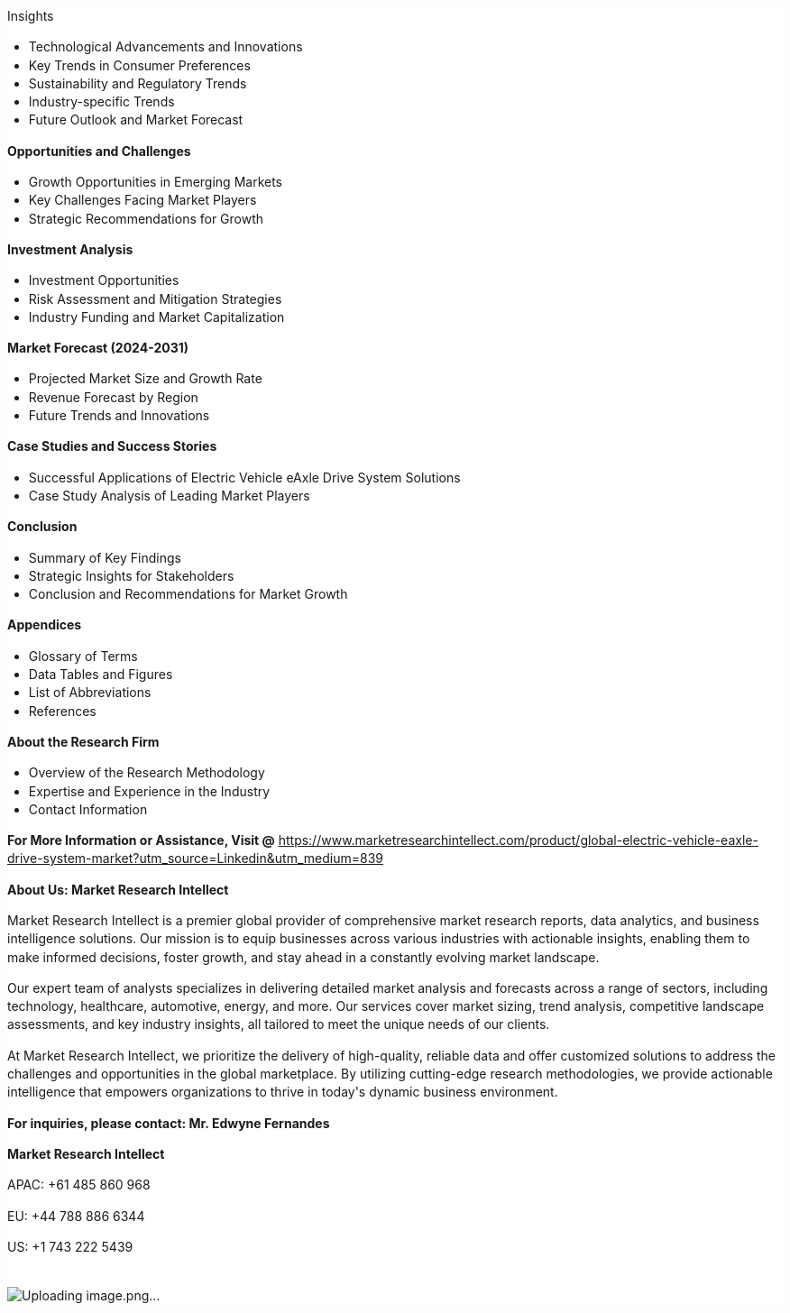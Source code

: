 Insights</strong></p><ul><li>Technological Advancements and Innovations</li><li>Key Trends in Consumer Preferences</li><li>Sustainability and Regulatory Trends</li><li>Industry-specific Trends</li><li>Future Outlook and Market Forecast</li></ul><p><strong>Opportunities and Challenges</strong></p><ul><li>Growth Opportunities in Emerging Markets</li><li>Key Challenges Facing Market Players</li><li>Strategic Recommendations for Growth</li></ul><p><strong>Investment Analysis</strong></p><ul><li>Investment Opportunities</li><li>Risk Assessment and Mitigation Strategies</li><li>Industry Funding and Market Capitalization</li></ul><p><strong>Market Forecast (2024-2031)</strong></p><ul><li>Projected Market Size and Growth Rate</li><li>Revenue Forecast by Region</li><li>Future Trends and Innovations</li></ul><p><strong>Case Studies and Success Stories</strong></p><ul><li>Successful Applications of Electric Vehicle eAxle Drive System Solutions</li><li>Case Study Analysis of Leading Market Players</li></ul><p><strong>Conclusion</strong></p><ul><li>Summary of Key Findings</li><li>Strategic Insights for Stakeholders</li><li>Conclusion and Recommendations for Market Growth</li></ul><p><strong>Appendices</strong></p><ul><li>Glossary of Terms</li><li>Data Tables and Figures</li><li>List of Abbreviations</li><li>References</li></ul><p><strong>About the Research Firm</strong></p><ul><li>Overview of the Research Methodology</li><li>Expertise and Experience in the Industry</li><li>Contact Information</li></ul></div><div class="article-main__content" data-test-id="publishing-text-block"><p><span class="font-[700]"><strong>For More Information or Assistance, Visit @</strong>&nbsp;<a href="https://www.marketresearchintellect.com/product/global-electric-vehicle-eaxle-drive-system-market?utm_source=Linkedin&utm_medium=839">https://www.marketresearchintellect.com/product/global-electric-vehicle-eaxle-drive-system-market?utm_source=Linkedin&utm_medium=839</a></span></p><p><strong>About Us: Market Research Intellect</strong></p><p>Market Research Intellect is a premier global provider of comprehensive market research reports, data analytics, and business intelligence solutions. Our mission is to equip businesses across various industries with actionable insights, enabling them to make informed decisions, foster growth, and stay ahead in a constantly evolving market landscape.</p><p>Our expert team of analysts specializes in delivering detailed market analysis and forecasts across a range of sectors, including technology, healthcare, automotive, energy, and more. Our services cover market sizing, trend analysis, competitive landscape assessments, and key industry insights, all tailored to meet the unique needs of our clients.</p><p>At Market Research Intellect, we prioritize the delivery of high-quality, reliable data and offer customized solutions to address the challenges and opportunities in the global marketplace. By utilizing cutting-edge research methodologies, we provide actionable intelligence that empowers organizations to thrive in today's dynamic business environment.</p><p><strong>For inquiries, please contact: Mr. Edwyne Fernandes</strong></p><p><strong>Market Research Intellect</strong></p><p>APAC: +61 485 860 968</p><p>EU: +44 788 886 6344</p><p>US: +1 743 222 5439</p></div><div class="article-main__content" data-test-id="publishing-text-block">&nbsp;</div>
![Uploading image.png…]()
